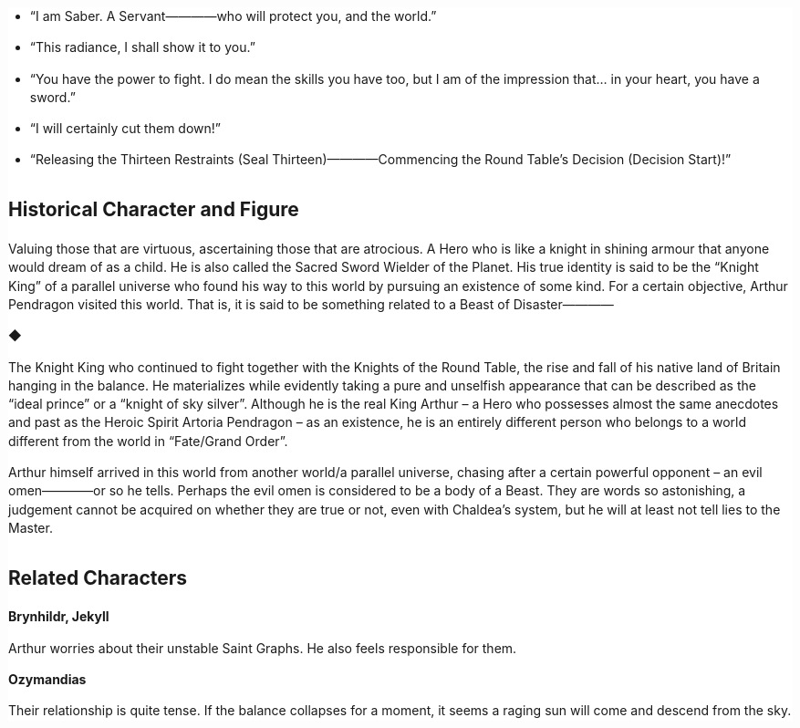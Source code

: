* “I am Saber. A Servant————who will protect you, and the world.”  
  
* “This radiance, I shall show it to you.”  
  
* “You have the power to fight. I do mean the skills you have too, but I am of the impression that… in your heart, you have a sword.”  
  
* “I will certainly cut them down!”  
  
* “Releasing the Thirteen Restraints (Seal Thirteen)————Commencing the Round Table’s Decision (Decision Start)!”  
  
  
  
## Historical Character and Figure  
  
  
  
Valuing those that are virtuous, ascertaining those that are atrocious. A Hero who is like a knight in shining armour that anyone would dream of as a child. He is also called the Sacred Sword Wielder of the Planet. His true identity is said to be the “Knight King” of a parallel universe who found his way to this world by pursuing an existence of some kind. For a certain objective, Arthur Pendragon visited this world. That is, it is said to be something related to a Beast of Disaster————  
  
  
  
◆  
  
  
  
The Knight King who continued to fight together with the Knights of the Round Table, the rise and fall of his native land of Britain hanging in the balance. He materializes while evidently taking a pure and unselfish appearance that can be described as the “ideal prince” or a “knight of sky silver”. Although he is the real King Arthur – a Hero who possesses almost the same anecdotes and past as the Heroic Spirit Artoria Pendragon – as an existence, he is an entirely different person who belongs to a world different from the world in “Fate/Grand Order”.  
  
  
  
Arthur himself arrived in this world from another world/a parallel universe, chasing after a certain powerful opponent – an evil omen————or so he tells. Perhaps the evil omen is considered to be a body of a Beast. They are words so astonishing, a judgement cannot be acquired on whether they are true or not, even with Chaldea’s system, but he will at least not tell lies to the Master.  
  
  
  
## Related Characters  
  
  
  
**Brynhildr, Jekyll**  
  
  
  
Arthur worries about their unstable Saint Graphs. He also feels responsible for them.  
  
  
  
**Ozymandias**  
  
  
  
Their relationship is quite tense. If the balance collapses for a moment, it seems a raging sun will come and descend from the sky.  
  
